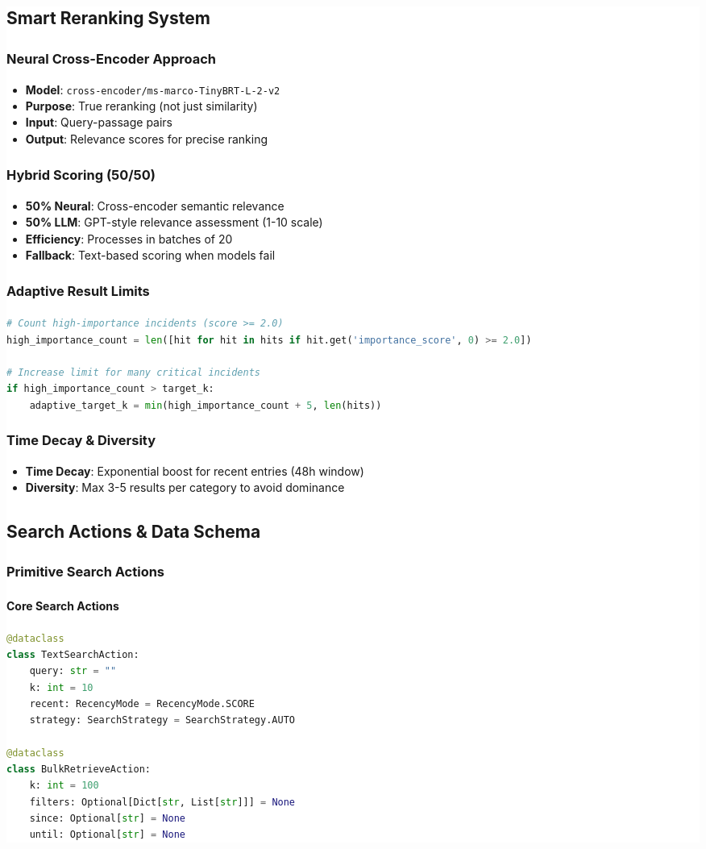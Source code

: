 ## Smart Reranking System

### Neural Cross-Encoder Approach
- **Model**: `cross-encoder/ms-marco-TinyBRT-L-2-v2`
- **Purpose**: True reranking (not just similarity) 
- **Input**: Query-passage pairs
- **Output**: Relevance scores for precise ranking

### Hybrid Scoring (50/50)
- **50% Neural**: Cross-encoder semantic relevance
- **50% LLM**: GPT-style relevance assessment (1-10 scale)
- **Efficiency**: Processes in batches of 20
- **Fallback**: Text-based scoring when models fail

### Adaptive Result Limits
```python
# Count high-importance incidents (score >= 2.0)  
high_importance_count = len([hit for hit in hits if hit.get('importance_score', 0) >= 2.0])

# Increase limit for many critical incidents
if high_importance_count > target_k:
    adaptive_target_k = min(high_importance_count + 5, len(hits))
```

### Time Decay & Diversity
- **Time Decay**: Exponential boost for recent entries (48h window)
- **Diversity**: Max 3-5 results per category to avoid dominance

## Search Actions & Data Schema

### Primitive Search Actions

#### Core Search Actions
```python
@dataclass
class TextSearchAction:
    query: str = ""
    k: int = 10
    recent: RecencyMode = RecencyMode.SCORE
    strategy: SearchStrategy = SearchStrategy.AUTO

@dataclass  
class BulkRetrieveAction:
    k: int = 100
    filters: Optional[Dict[str, List[str]]] = None
    since: Optional[str] = None
    until: Optional[str] = None
```
